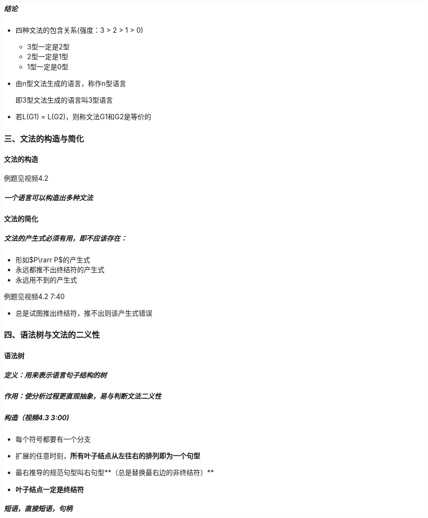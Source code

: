 ##### 结论

+ 四种文法的包含关系(强度：3 > 2 > 1 > 0)

  + 3型一定是2型
  + 2型一定是1型
  + 1型一定是0型

+ 由n型文法生成的语言，称作n型语言

  即3型文法生成的语言叫3型语言

+ 若L(G1) = L(G2)，则称文法G1和G2是等价的



### 三、文法的构造与简化

#### 文法的构造

例题见视频4.2

##### 一个语言可以构造出多种文法



#### 文法的简化

##### 文法的产生式必须有用，即不应该存在：

+ 形如$P\rarr P$的产生式
+ 永远都推不出终结符的产生式
+ 永远用不到的产生式

例题见视频4.2 7:40

+ 总是试图推出终结符，推不出则该产生式错误



### 四、语法树与文法的二义性

#### 语法树

##### 定义：用来表示语言句子结构的树

##### 作用：使分析过程更直观抽象，易与判断文法二义性

##### 构造（视频4.3 3:00)

+ 每个符号都要有一个分支

+ 扩展的任意时刻，**所有叶子结点从左往右的排列即为一个句型**

+ 最右推导的规范句型叫右句型**（总是替换最右边的非终结符）**
+ **叶子结点一定是终结符**



##### 短语，直接短语，句柄
